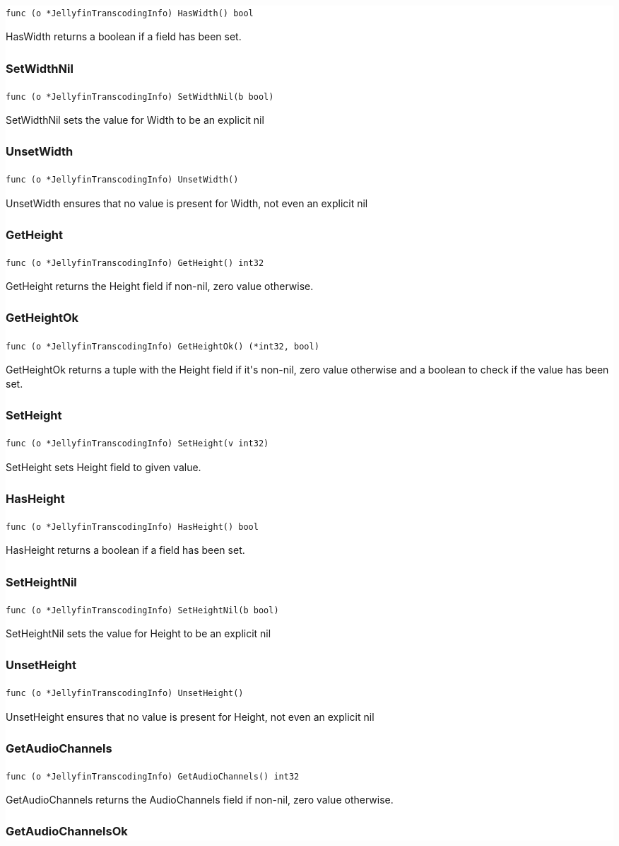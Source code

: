 `func (o *JellyfinTranscodingInfo) HasWidth() bool`

HasWidth returns a boolean if a field has been set.

### SetWidthNil

`func (o *JellyfinTranscodingInfo) SetWidthNil(b bool)`

 SetWidthNil sets the value for Width to be an explicit nil

### UnsetWidth
`func (o *JellyfinTranscodingInfo) UnsetWidth()`

UnsetWidth ensures that no value is present for Width, not even an explicit nil
### GetHeight

`func (o *JellyfinTranscodingInfo) GetHeight() int32`

GetHeight returns the Height field if non-nil, zero value otherwise.

### GetHeightOk

`func (o *JellyfinTranscodingInfo) GetHeightOk() (*int32, bool)`

GetHeightOk returns a tuple with the Height field if it's non-nil, zero value otherwise
and a boolean to check if the value has been set.

### SetHeight

`func (o *JellyfinTranscodingInfo) SetHeight(v int32)`

SetHeight sets Height field to given value.

### HasHeight

`func (o *JellyfinTranscodingInfo) HasHeight() bool`

HasHeight returns a boolean if a field has been set.

### SetHeightNil

`func (o *JellyfinTranscodingInfo) SetHeightNil(b bool)`

 SetHeightNil sets the value for Height to be an explicit nil

### UnsetHeight
`func (o *JellyfinTranscodingInfo) UnsetHeight()`

UnsetHeight ensures that no value is present for Height, not even an explicit nil
### GetAudioChannels

`func (o *JellyfinTranscodingInfo) GetAudioChannels() int32`

GetAudioChannels returns the AudioChannels field if non-nil, zero value otherwise.

### GetAudioChannelsOk
